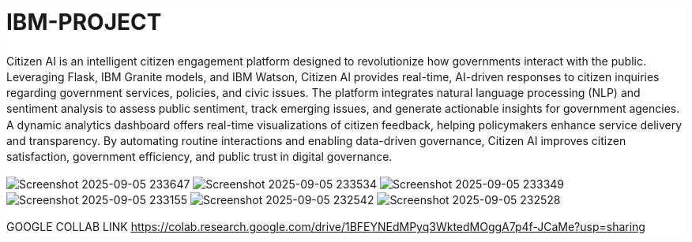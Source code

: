 # IBM-PROJECT

Citizen AI is an intelligent citizen engagement platform designed to revolutionize how governments interact with the public. Leveraging Flask, IBM Granite models, and IBM Watson, Citizen AI provides real-time, AI-driven responses to citizen inquiries regarding government services, policies, and civic issues. The platform integrates natural language processing (NLP) and sentiment analysis to assess public sentiment, track emerging issues, and generate actionable insights for government agencies. A dynamic analytics dashboard offers real-time visualizations of citizen feedback, helping policymakers enhance service delivery and transparency. By automating routine interactions and enabling data-driven governance, Citizen AI improves citizen satisfaction, government efficiency, and public trust in digital governance.

<img width="1903" height="940" alt="Screenshot 2025-09-05 233647" src="https://github.com/user-attachments/assets/5be4d1a5-2fd9-4aae-94a6-31a3fc9778a4" />
<img width="1897" height="891" alt="Screenshot 2025-09-05 233534" src="https://github.com/user-attachments/assets/a6e045c0-a02a-4ef2-8fa7-ebd7e2bf054e" />
<img width="1825" height="932" alt="Screenshot 2025-09-05 233349" src="https://github.com/user-attachments/assets/8967bdd3-16de-4b51-a9a1-f2f0b3b682a3" />
<img width="1893" height="883" alt="Screenshot 2025-09-05 233155" src="https://github.com/user-attachments/assets/bc683a47-74ad-4d62-83bc-f76b6423e58e" />
<img width="1904" height="885" alt="Screenshot 2025-09-05 232542" src="https://github.com/user-attachments/assets/fe43f36f-b676-4744-8930-8603b8eb65a3" />
<img width="1909" height="944" alt="Screenshot 2025-09-05 232528" src="https://github.com/user-attachments/assets/189fe948-a74d-48f3-9481-fd4a8d0a1792" />

GOOGLE COLLAB LINK
https://colab.research.google.com/drive/1BFEYNEdMPyq3WktedMOggA7p4f-JCaMe?usp=sharing
